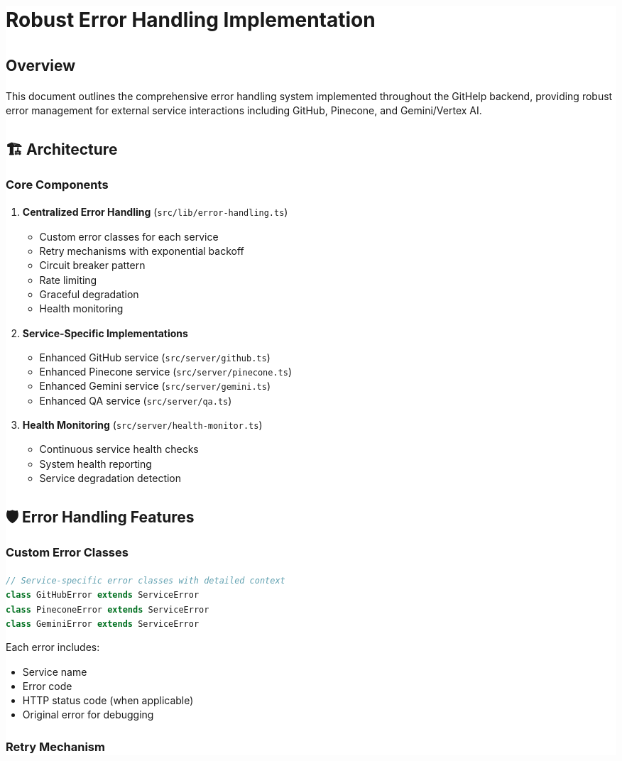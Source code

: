 # Robust Error Handling Implementation

## Overview

This document outlines the comprehensive error handling system implemented throughout the GitHelp backend, providing robust error management for external service interactions including GitHub, Pinecone, and Gemini/Vertex AI.

## 🏗️ Architecture

### Core Components

1. **Centralized Error Handling** (`src/lib/error-handling.ts`)
   - Custom error classes for each service
   - Retry mechanisms with exponential backoff
   - Circuit breaker pattern
   - Rate limiting
   - Graceful degradation
   - Health monitoring

2. **Service-Specific Implementations**
   - Enhanced GitHub service (`src/server/github.ts`)
   - Enhanced Pinecone service (`src/server/pinecone.ts`)
   - Enhanced Gemini service (`src/server/gemini.ts`)
   - Enhanced QA service (`src/server/qa.ts`)

3. **Health Monitoring** (`src/server/health-monitor.ts`)
   - Continuous service health checks
   - System health reporting
   - Service degradation detection

## 🛡️ Error Handling Features

### Custom Error Classes

```typescript
// Service-specific error classes with detailed context
class GitHubError extends ServiceError
class PineconeError extends ServiceError  
class GeminiError extends ServiceError
```

Each error includes:
- Service name
- Error code
- HTTP status code (when applicable)
- Original error for debugging

### Retry Mechanism
